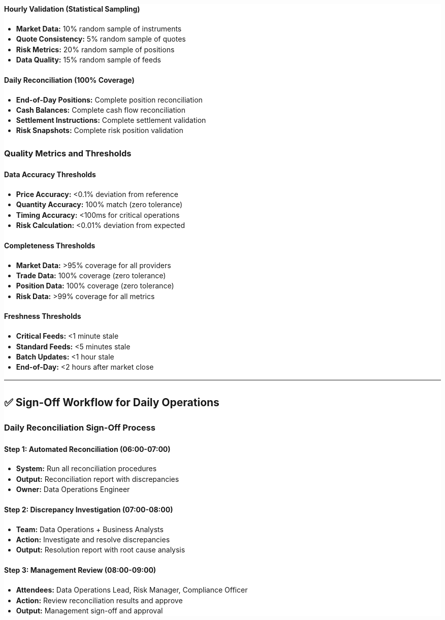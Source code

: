 #### Hourly Validation (Statistical Sampling)
- **Market Data:** 10% random sample of instruments
- **Quote Consistency:** 5% random sample of quotes
- **Risk Metrics:** 20% random sample of positions
- **Data Quality:** 15% random sample of feeds

#### Daily Reconciliation (100% Coverage)
- **End-of-Day Positions:** Complete position reconciliation
- **Cash Balances:** Complete cash flow reconciliation
- **Settlement Instructions:** Complete settlement validation
- **Risk Snapshots:** Complete risk position validation

### Quality Metrics and Thresholds

#### Data Accuracy Thresholds
- **Price Accuracy:** <0.1% deviation from reference
- **Quantity Accuracy:** 100% match (zero tolerance)
- **Timing Accuracy:** <100ms for critical operations
- **Risk Calculation:** <0.01% deviation from expected

#### Completeness Thresholds
- **Market Data:** >95% coverage for all providers
- **Trade Data:** 100% coverage (zero tolerance)
- **Position Data:** 100% coverage (zero tolerance)
- **Risk Data:** >99% coverage for all metrics

#### Freshness Thresholds
- **Critical Feeds:** <1 minute stale
- **Standard Feeds:** <5 minutes stale
- **Batch Updates:** <1 hour stale
- **End-of-Day:** <2 hours after market close

---

## ✅ Sign-Off Workflow for Daily Operations

### Daily Reconciliation Sign-Off Process

#### Step 1: Automated Reconciliation (06:00-07:00)
- **System:** Run all reconciliation procedures
- **Output:** Reconciliation report with discrepancies
- **Owner:** Data Operations Engineer

#### Step 2: Discrepancy Investigation (07:00-08:00)
- **Team:** Data Operations + Business Analysts
- **Action:** Investigate and resolve discrepancies
- **Output:** Resolution report with root cause analysis

#### Step 3: Management Review (08:00-09:00)
- **Attendees:** Data Operations Lead, Risk Manager, Compliance Officer
- **Action:** Review reconciliation results and approve
- **Output:** Management sign-off and approval
